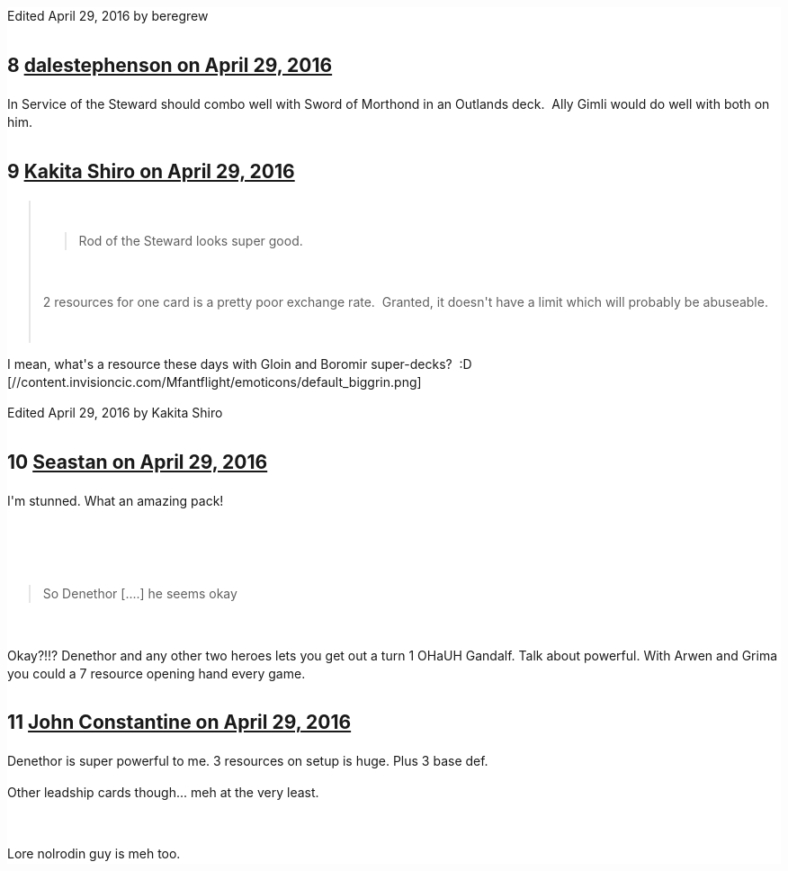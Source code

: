 Edited April 29, 2016 by beregrew

## 8 [dalestephenson on April 29, 2016](https://community.fantasyflightgames.com/topic/218671-flight-of-the-stormcaller-card-spoilers/?do=findComment&comment=2193256)

In Service of the Steward should combo well with Sword of Morthond in an Outlands deck.  Ally Gimli would do well with both on him.

## 9 [Kakita Shiro on April 29, 2016](https://community.fantasyflightgames.com/topic/218671-flight-of-the-stormcaller-card-spoilers/?do=findComment&comment=2193257)

>  
> 
> > Rod of the Steward looks super good. 
> 
>  
> 
> 2 resources for one card is a pretty poor exchange rate.  Granted, it doesn't have a limit which will probably be abuseable.
> 
>  

I mean, what's a resource these days with Gloin and Boromir super-decks?  :D [//content.invisioncic.com/Mfantflight/emoticons/default_biggrin.png]

Edited April 29, 2016 by Kakita Shiro

## 10 [Seastan on April 29, 2016](https://community.fantasyflightgames.com/topic/218671-flight-of-the-stormcaller-card-spoilers/?do=findComment&comment=2193258)

I'm stunned. What an amazing pack!

 

 

> So Denethor [....] he seems okay

 

Okay?!!? Denethor and any other two heroes lets you get out a turn 1 OHaUH Gandalf. Talk about powerful. With Arwen and Grima you could a 7 resource opening hand every game. 

## 11 [John Constantine on April 29, 2016](https://community.fantasyflightgames.com/topic/218671-flight-of-the-stormcaller-card-spoilers/?do=findComment&comment=2193260)

Denethor is super powerful to me. 3 resources on setup is huge. Plus 3 base def.

Other leadship cards though... meh at the very least.

 

Lore nolrodin guy is meh too.
